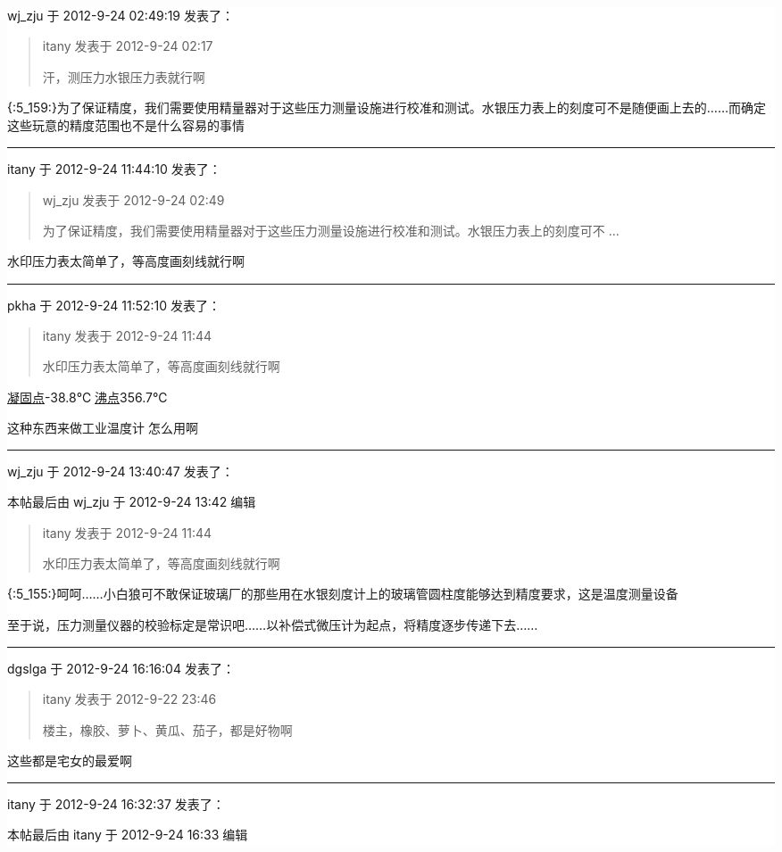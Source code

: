 
wj_zju 于 2012-9-24 02:49:19 发表了：

> itany 发表于 2012-9-24 02:17
>
> 汗，测压力水银压力表就行啊

{:5_159:}为了保证精度，我们需要使用精量器对于这些压力测量设施进行校准和测试。水银压力表上的刻度可不是随便画上去的……而确定这些玩意的精度范围也不是什么容易的事情

---

itany 于 2012-9-24 11:44:10 发表了：

> wj_zju 发表于 2012-9-24 02:49
>
> 为了保证精度，我们需要使用精量器对于这些压力测量设施进行校准和测试。水银压力表上的刻度可不 ...

水印压力表太简单了，等高度画刻线就行啊

---

pkha 于 2012-9-24 11:52:10 发表了：

> itany 发表于 2012-9-24 11:44
>
> 水印压力表太简单了，等高度画刻线就行啊

[凝固点](http://baike.baidu.com/view/747395.htm)-38.8℃ [沸点](http://baike.baidu.com/view/81200.htm)356.7℃

这种东西来做工业温度计 怎么用啊

---

wj_zju 于 2012-9-24 13:40:47 发表了：

本帖最后由 wj_zju 于 2012-9-24 13:42 编辑

> itany 发表于 2012-9-24 11:44
>
> 水印压力表太简单了，等高度画刻线就行啊

{:5_155:}呵呵……小白狼可不敢保证玻璃厂的那些用在水银刻度计上的玻璃管圆柱度能够达到精度要求，这是温度测量设备

至于说，压力测量仪器的校验标定是常识吧……以补偿式微压计为起点，将精度逐步传递下去……

---

dgslga 于 2012-9-24 16:16:04 发表了：

> itany 发表于 2012-9-22 23:46
>
> 楼主，橡胶、萝卜、黄瓜、茄子，都是好物啊

这些都是宅女的最爱啊

---

itany 于 2012-9-24 16:32:37 发表了：

本帖最后由 itany 于 2012-9-24 16:33 编辑
